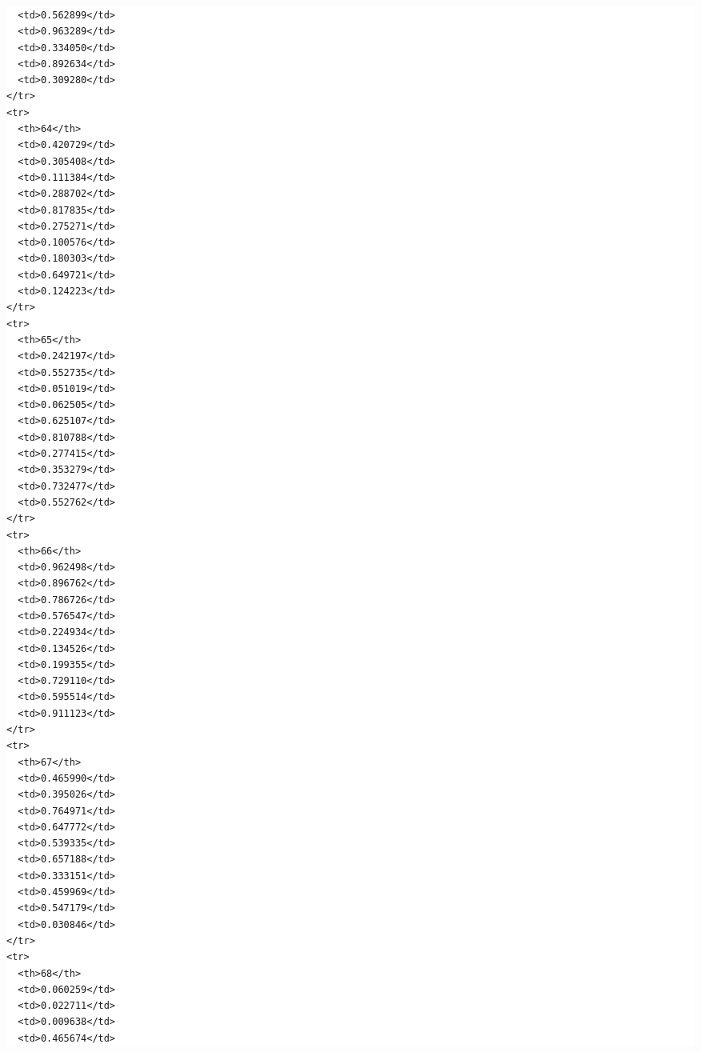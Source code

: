       <td>0.562899</td>
      <td>0.963289</td>
      <td>0.334050</td>
      <td>0.892634</td>
      <td>0.309280</td>
    </tr>
    <tr>
      <th>64</th>
      <td>0.420729</td>
      <td>0.305408</td>
      <td>0.111384</td>
      <td>0.288702</td>
      <td>0.817835</td>
      <td>0.275271</td>
      <td>0.100576</td>
      <td>0.180303</td>
      <td>0.649721</td>
      <td>0.124223</td>
    </tr>
    <tr>
      <th>65</th>
      <td>0.242197</td>
      <td>0.552735</td>
      <td>0.051019</td>
      <td>0.062505</td>
      <td>0.625107</td>
      <td>0.810788</td>
      <td>0.277415</td>
      <td>0.353279</td>
      <td>0.732477</td>
      <td>0.552762</td>
    </tr>
    <tr>
      <th>66</th>
      <td>0.962498</td>
      <td>0.896762</td>
      <td>0.786726</td>
      <td>0.576547</td>
      <td>0.224934</td>
      <td>0.134526</td>
      <td>0.199355</td>
      <td>0.729110</td>
      <td>0.595514</td>
      <td>0.911123</td>
    </tr>
    <tr>
      <th>67</th>
      <td>0.465990</td>
      <td>0.395026</td>
      <td>0.764971</td>
      <td>0.647772</td>
      <td>0.539335</td>
      <td>0.657188</td>
      <td>0.333151</td>
      <td>0.459969</td>
      <td>0.547179</td>
      <td>0.030846</td>
    </tr>
    <tr>
      <th>68</th>
      <td>0.060259</td>
      <td>0.022711</td>
      <td>0.009638</td>
      <td>0.465674</td>
